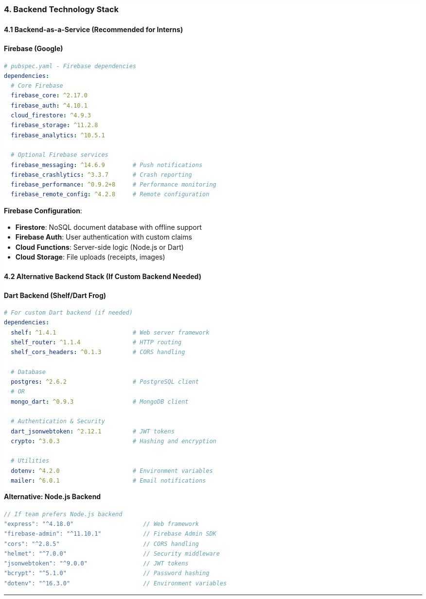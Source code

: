 
### 4. Backend Technology Stack

#### 4.1 Backend-as-a-Service (Recommended for Interns)
**Firebase (Google)**
```yaml
# pubspec.yaml - Firebase dependencies
dependencies:
  # Core Firebase
  firebase_core: ^2.17.0
  firebase_auth: ^4.10.1
  cloud_firestore: ^4.9.3
  firebase_storage: ^11.2.8
  firebase_analytics: ^10.5.1
  
  # Optional Firebase services
  firebase_messaging: ^14.6.9        # Push notifications
  firebase_crashlytics: ^3.3.7       # Crash reporting
  firebase_performance: ^0.9.2+8     # Performance monitoring
  firebase_remote_config: ^4.2.8     # Remote configuration
```

**Firebase Configuration**:
- **Firestore**: NoSQL document database with offline support
- **Firebase Auth**: User authentication with custom claims
- **Cloud Functions**: Server-side logic (Node.js or Dart)
- **Cloud Storage**: File uploads (receipts, images)

#### 4.2 Alternative Backend Stack (If Custom Backend Needed)
**Dart Backend (Shelf/Dart Frog)**
```yaml
# For custom Dart backend (if needed)
dependencies:
  shelf: ^1.4.1                      # Web server framework
  shelf_router: ^1.1.4               # HTTP routing
  shelf_cors_headers: ^0.1.3         # CORS handling
  
  # Database
  postgres: ^2.6.2                   # PostgreSQL client
  # OR
  mongo_dart: ^0.9.3                 # MongoDB client
  
  # Authentication & Security
  dart_jsonwebtoken: ^2.12.1         # JWT tokens
  crypto: ^3.0.3                     # Hashing and encryption
  
  # Utilities
  dotenv: ^4.2.0                     # Environment variables
  mailer: ^6.0.1                     # Email notifications
```

**Alternative: Node.js Backend**
```javascript
// If team prefers Node.js backend
"express": "^4.18.0"                    // Web framework
"firebase-admin": "^11.10.1"            // Firebase Admin SDK
"cors": "^2.8.5"                        // CORS handling
"helmet": "^7.0.0"                      // Security middleware
"jsonwebtoken": "^9.0.0"                // JWT tokens
"bcrypt": "^5.1.0"                      // Password hashing
"dotenv": "^16.3.0"                     // Environment variables
```

---
